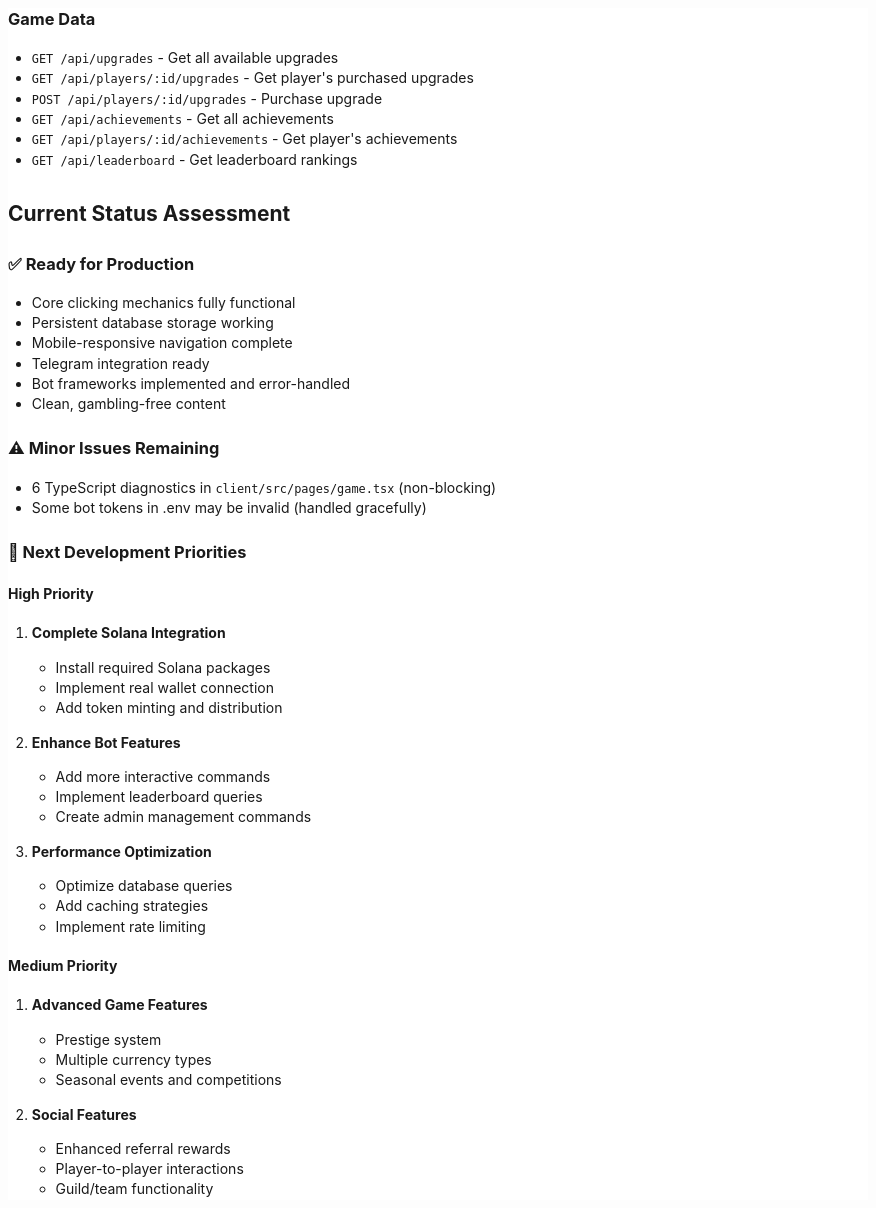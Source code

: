 ### Game Data
- `GET /api/upgrades` - Get all available upgrades
- `GET /api/players/:id/upgrades` - Get player's purchased upgrades
- `POST /api/players/:id/upgrades` - Purchase upgrade
- `GET /api/achievements` - Get all achievements
- `GET /api/players/:id/achievements` - Get player's achievements
- `GET /api/leaderboard` - Get leaderboard rankings

## Current Status Assessment

### ✅ Ready for Production
- Core clicking mechanics fully functional
- Persistent database storage working
- Mobile-responsive navigation complete
- Telegram integration ready
- Bot frameworks implemented and error-handled
- Clean, gambling-free content

### ⚠️ Minor Issues Remaining
- 6 TypeScript diagnostics in `client/src/pages/game.tsx` (non-blocking)
- Some bot tokens in .env may be invalid (handled gracefully)

### 🔄 Next Development Priorities

#### High Priority
1. **Complete Solana Integration**
   - Install required Solana packages
   - Implement real wallet connection
   - Add token minting and distribution

2. **Enhance Bot Features**
   - Add more interactive commands
   - Implement leaderboard queries
   - Create admin management commands

3. **Performance Optimization**
   - Optimize database queries
   - Add caching strategies
   - Implement rate limiting

#### Medium Priority
1. **Advanced Game Features**
   - Prestige system
   - Multiple currency types
   - Seasonal events and competitions

2. **Social Features**
   - Enhanced referral rewards
   - Player-to-player interactions
   - Guild/team functionality
